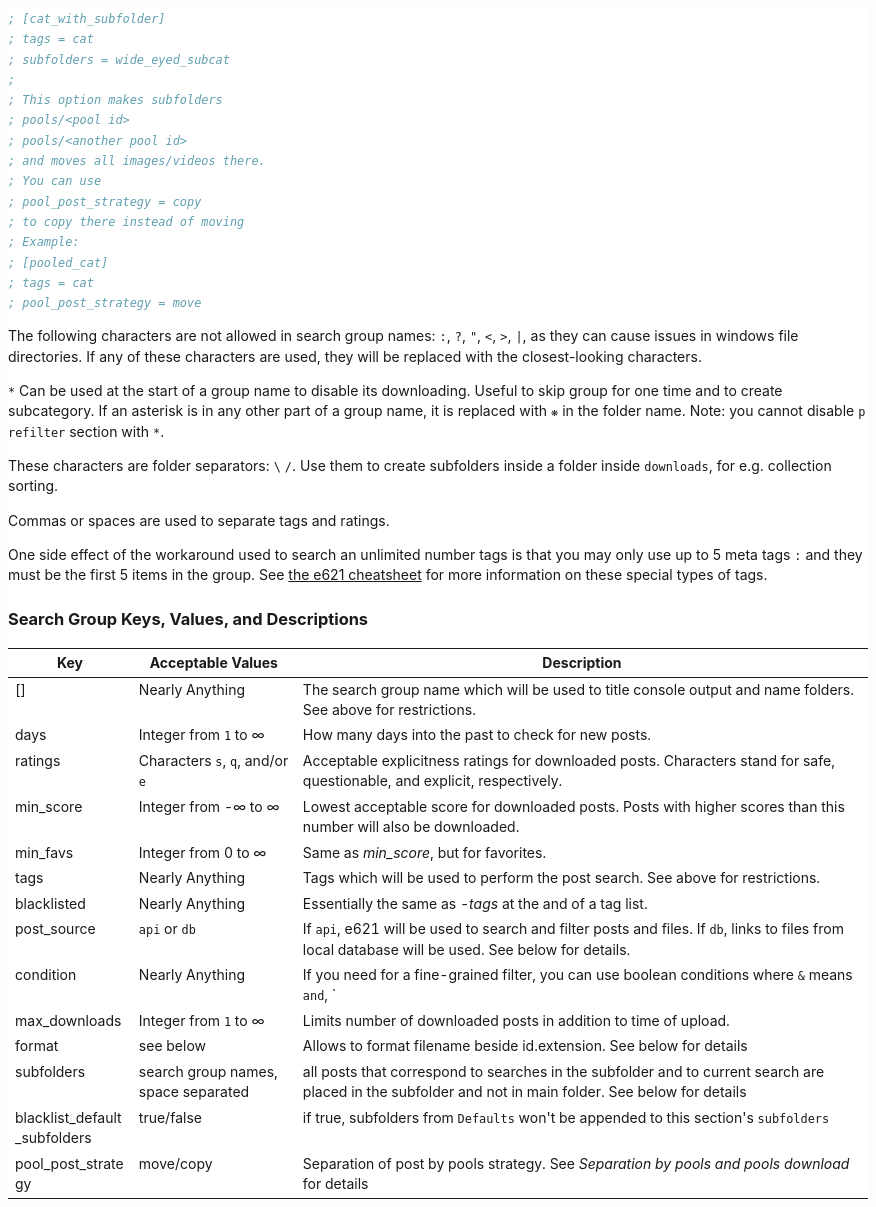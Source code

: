 ```ini
; [cat_with_subfolder]
; tags = cat
; subfolders = wide_eyed_subcat
; 
; This option makes subfolders 
; pools/<pool id>
; pools/<another pool id>
; and moves all images/videos there.
; You can use
; pool_post_strategy = copy
; to copy there instead of moving
; Example:
; [pooled_cat]
; tags = cat
; pool_post_strategy = move
```

The following characters are not allowed in search group names: `:`,  `?`, `"`, `<`, `>`, `|`, as they can cause issues in windows file directories. If any of these characters are used, they will be replaced with the closest-looking characters.

`*` Can be used at the start of a group name to disable its downloading. Useful to skip group for one time and to create subcategory. If an asterisk is in any other part of a group name, it is replaced with `❋` in the folder name. Note: you cannot disable `prefilter` section with `*`.

These characters are folder separators: `\` `/`. Use them to create subfolders inside a folder inside `downloads`, for e.g. collection sorting.

Commas or spaces are used to separate tags and ratings.

One side effect of the workaround used to search an unlimited number tags is that you may only use up to 5 meta tags `:` and they must be the first 5 items in the group. See [the e621 cheatsheet](https://e621.net/help/show/cheatsheet) for more information on these special types of tags.

### Search Group Keys, Values, and Descriptions

| Key                          | Acceptable Values                   | Description                                                  |
| ---------------------------- | ----------------------------------- | ------------------------------------------------------------ |
| []                           | Nearly Anything                     | The search group name which will be used to title console output and name folders. See above for restrictions. |
| days                         | Integer from `1` to ∞               | How many days into the past to check for new posts.          |
| ratings                      | Characters `s`, `q`, and/or `e`     | Acceptable explicitness ratings for downloaded posts. Characters stand for safe, questionable, and explicit, respectively. |
| min_score                    | Integer from -∞ to ∞                | Lowest acceptable score for downloaded posts. Posts with higher scores than this number will also be downloaded. |
| min_favs                     | Integer from 0 to ∞                 | Same as _min_score_, but for favorites.                      |
| tags                         | Nearly Anything                     | Tags which will be used to perform the post search. See above for restrictions. |
| blacklisted                  | Nearly Anything                     | Essentially the same as _-tags_ at the and of a tag list.    |
| post_source                  | `api` or `db`                       | If `api`, e621 will be used to search and filter posts and files. If `db`, links to files from local database will be used. See below for details. |
| condition                    | Nearly Anything                     | If you need for a fine-grained filter, you can use boolean conditions where `&` means `and`, `|` means `or` and `-` means `not`. See below for details. |
| max_downloads                | Integer from `1` to ∞               | Limits number of downloaded posts in addition to time of upload. |
| format                       | see below                           | Allows to format filename beside id.extension. See below for details |
| subfolders                   | search group names, space separated | all posts that correspond to searches in the subfolder and to current search are placed in the subfolder and not in main folder. See below for details |
| blacklist_default_subfolders | true/false                          | if true, subfolders from `Defaults` won't be appended to this section's `subfolders` |
| pool_post_strategy           | move/copy                           | Separation of post by pools strategy. See *Separation by pools and pools download* for details |
